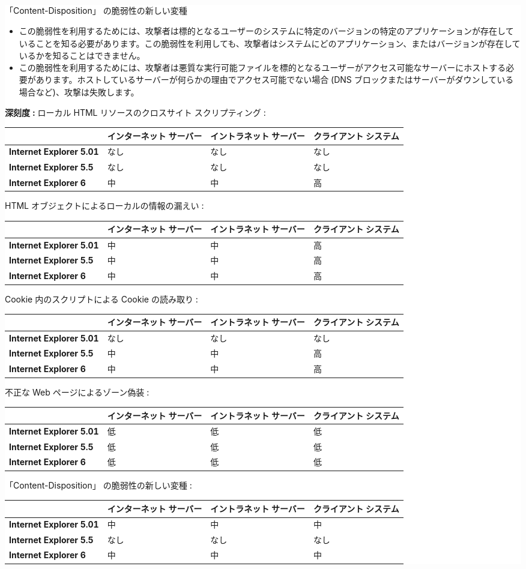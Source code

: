 「Content-Disposition」 の脆弱性の新しい変種

-   この脆弱性を利用するためには、攻撃者は標的となるユーザーのシステムに特定のバージョンの特定のアプリケーションが存在していることを知る必要があります。この脆弱性を利用しても、攻撃者はシステムにどのアプリケーション、またはバージョンが存在しているかを知ることはできません。
-   この脆弱性を利用するためには、攻撃者は悪質な実行可能ファイルを標的となるユーザーがアクセス可能なサーバーにホストする必要があります。ホストしているサーバーが何らかの理由でアクセス可能でない場合 (DNS ブロックまたはサーバーがダウンしている場合など)、攻撃は失敗します。

**深刻度** **:**
ローカル HTML リソースのクロスサイト スクリプティング :

|                            | インターネット サーバー | イントラネット サーバー | クライアント システム |
|----------------------------|-------------------------|-------------------------|-----------------------|
| **Internet Explorer 5.01** | なし                    | なし                    | なし                  |
| **Internet Explorer 5.5**  | なし                    | なし                    | なし                  |
| **Internet Explorer 6**    | 中                      | 中                      | 高                    |

HTML オブジェクトによるローカルの情報の漏えい :

|                            | インターネット サーバー | イントラネット サーバー | クライアント システム |
|----------------------------|-------------------------|-------------------------|-----------------------|
| **Internet Explorer 5.01** | 中                      | 中                      | 高                    |
| **Internet Explorer 5.5**  | 中                      | 中                      | 高                    |
| **Internet Explorer 6**    | 中                      | 中                      | 高                    |

Cookie 内のスクリプトによる Cookie の読み取り :

|                            | インターネット サーバー | イントラネット サーバー | クライアント システム |
|----------------------------|-------------------------|-------------------------|-----------------------|
| **Internet Explorer 5.01** | なし                    | なし                    | なし                  |
| **Internet Explorer 5.5**  | 中                      | 中                      | 高                    |
| **Internet Explorer 6**    | 中                      | 中                      | 高                    |

不正な Web ページによるゾーン偽装 :

|                            | インターネット サーバー | イントラネット サーバー | クライアント システム |
|----------------------------|-------------------------|-------------------------|-----------------------|
| **Internet Explorer 5.01** | 低                      | 低                      | 低                    |
| **Internet Explorer 5.5**  | 低                      | 低                      | 低                    |
| **Internet Explorer 6**    | 低                      | 低                      | 低                    |

「Content-Disposition」 の脆弱性の新しい変種 :

|                            | インターネット サーバー | イントラネット サーバー | クライアント システム |
|----------------------------|-------------------------|-------------------------|-----------------------|
| **Internet Explorer 5.01** | 中                      | 中                      | 中                    |
| **Internet Explorer 5.5**  | なし                    | なし                    | なし                  |
| **Internet Explorer 6**    | 中                      | 中                      | 中                    |
